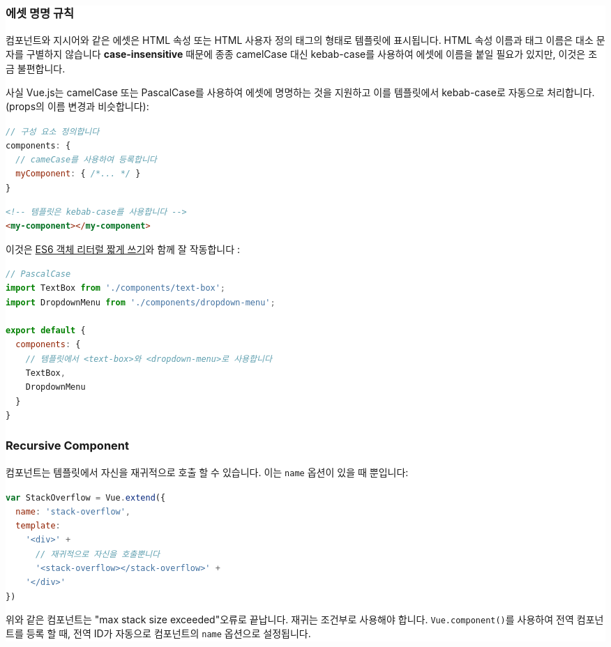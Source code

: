 ### 에셋 명명 규칙

컴포넌트와 지시어와 같은 에셋은 HTML 속성 또는 HTML 사용자 정의 태그의 형태로 템플릿에 표시됩니다. HTML 속성 이름과 태그 이름은 대소 문자를 구별하지 않습니다 **case-insensitive** 때문에 종종 camelCase 대신 kebab-case를 사용하여 에셋에 이름을 붙일 필요가 있지만, 이것은 조금 불편합니다.

사실 Vue.js는 camelCase 또는 PascalCase를 사용하여 에셋에 명명하는 것을 지원하고 이를 템플릿에서 kebab-case로 자동으로 처리합니다.(props의 이름 변경과 비슷합니다):



``` js
// 구성 요소 정의합니다
components: {
  // cameCase를 사용하여 등록합니다
  myComponent: { /*... */ }
}
```

``` html
<!-- 템플릿은 kebab-case를 사용합니다 -->
<my-component></my-component>
```

이것은 [ES6 객체 리터럴 짧게 쓰기](https://developer.mozilla.org/en-US/docs/Web/JavaScript/Reference/Operators/Object_initializer#New_notations_in_ECMAScript_6)와 함께 잘 작동합니다 :

``` js
// PascalCase
import TextBox from './components/text-box';
import DropdownMenu from './components/dropdown-menu';

export default {
  components: {
    // 템플릿에서 <text-box>와 <dropdown-menu>로 사용합니다
    TextBox,
    DropdownMenu
  }
}
```

### Recursive Component

컴포넌트는 템플릿에서 자신을 재귀적으로 호출 할 수 있습니다. 이는 `name` 옵션이 있을 때 뿐입니다:

``` js
var StackOverflow = Vue.extend({
  name: 'stack-overflow',
  template:
    '<div>' +
      // 재귀적으로 자신을 호출뿐니다
      '<stack-overflow></stack-overflow>' +
    '</div>'
})
```

위와 같은 컴포넌트는 "max stack size exceeded"오류로 끝납니다. 재귀는 조건부로 사용해야 합니다. `Vue.component()`를 사용하여 전역 컴포넌트를 등록 할 때, 전역 ID가 자동으로 컴포넌트의 `name` 옵션으로 설정됩니다.
